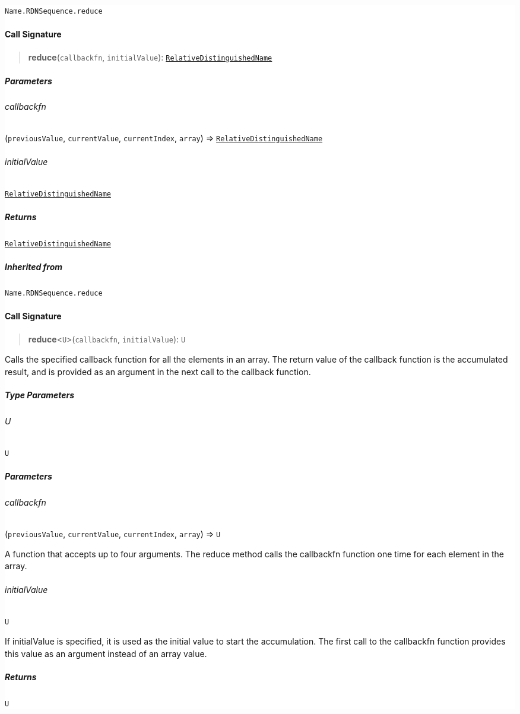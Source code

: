 `Name.RDNSequence.reduce`

#### Call Signature

> **reduce**(`callbackfn`, `initialValue`): [`RelativeDistinguishedName`](../../RelativeDistinguishedName/classes/RelativeDistinguishedName.md)

##### Parameters

###### callbackfn

(`previousValue`, `currentValue`, `currentIndex`, `array`) => [`RelativeDistinguishedName`](../../RelativeDistinguishedName/classes/RelativeDistinguishedName.md)

###### initialValue

[`RelativeDistinguishedName`](../../RelativeDistinguishedName/classes/RelativeDistinguishedName.md)

##### Returns

[`RelativeDistinguishedName`](../../RelativeDistinguishedName/classes/RelativeDistinguishedName.md)

##### Inherited from

`Name.RDNSequence.reduce`

#### Call Signature

> **reduce**\<`U`\>(`callbackfn`, `initialValue`): `U`

Calls the specified callback function for all the elements in an array. The return value of the callback function is the accumulated result, and is provided as an argument in the next call to the callback function.

##### Type Parameters

###### U

`U`

##### Parameters

###### callbackfn

(`previousValue`, `currentValue`, `currentIndex`, `array`) => `U`

A function that accepts up to four arguments. The reduce method calls the callbackfn function one time for each element in the array.

###### initialValue

`U`

If initialValue is specified, it is used as the initial value to start the accumulation. The first call to the callbackfn function provides this value as an argument instead of an array value.

##### Returns

`U`
